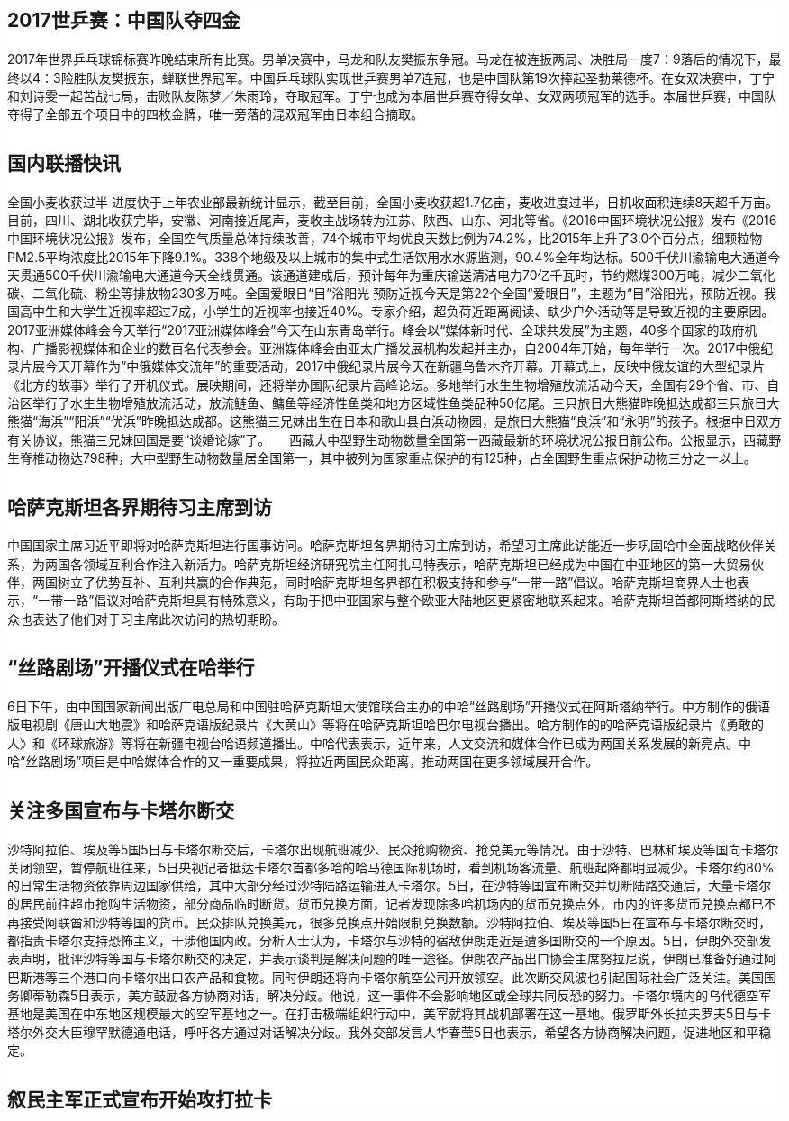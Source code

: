
## 2017世乒赛：中国队夺四金


2017年世界乒乓球锦标赛昨晚结束所有比赛。男单决赛中，马龙和队友樊振东争冠。马龙在被连扳两局、决胜局一度7：9落后的情况下，最终以4：3险胜队友樊振东，蝉联世界冠军。中国乒乓球队实现世乒赛男单7连冠，也是中国队第19次捧起圣勃莱德杯。在女双决赛中，丁宁和刘诗雯一起苦战七局，击败队友陈梦／朱雨玲，夺取冠军。丁宁也成为本届世乒赛夺得女单、女双两项冠军的选手。本届世乒赛，中国队夺得了全部五个项目中的四枚金牌，唯一旁落的混双冠军由日本组合摘取。


## 国内联播快讯


全国小麦收获过半 进度快于上年农业部最新统计显示，截至目前，全国小麦收获超1.7亿亩，麦收进度过半，日机收面积连续8天超千万亩。目前，四川、湖北收获完毕，安徽、河南接近尾声，麦收主战场转为江苏、陕西、山东、河北等省。《2016中国环境状况公报》发布《2016中国环境状况公报》发布，全国空气质量总体持续改善，74个城市平均优良天数比例为74.2%，比2015年上升了3.0个百分点，细颗粒物PM2.5平均浓度比2015年下降9.1%。338个地级及以上城市的集中式生活饮用水水源监测，90.4%全年均达标。500千伏川渝输电大通道今天贯通500千伏川渝输电大通道今天全线贯通。该通道建成后，预计每年为重庆输送清洁电力70亿千瓦时，节约燃煤300万吨，减少二氧化碳、二氧化硫、粉尘等排放物230多万吨。全国爱眼日“目”浴阳光 预防近视今天是第22个全国“爱眼日”，主题为“目”浴阳光，预防近视。我国高中生和大学生近视率超过7成，小学生的近视率也接近40%。专家介绍，超负荷近距离阅读、缺少户外活动等是导致近视的主要原因。2017亚洲媒体峰会今天举行“2017亚洲媒体峰会”今天在山东青岛举行。峰会以“媒体新时代、全球共发展”为主题，40多个国家的政府机构、广播影视媒体和企业的数百名代表参会。亚洲媒体峰会由亚太广播发展机构发起并主办，自2004年开始，每年举行一次。2017中俄纪录片展今天开幕作为“中俄媒体交流年”的重要活动，2017中俄纪录片展今天在新疆乌鲁木齐开幕。开幕式上，反映中俄友谊的大型纪录片《北方的故事》举行了开机仪式。展映期间，还将举办国际纪录片高峰论坛。多地举行水生生物增殖放流活动今天，全国有29个省、市、自治区举行了水生生物增殖放流活动，放流鲢鱼、鳙鱼等经济性鱼类和地方区域性鱼类品种50亿尾。三只旅日大熊猫昨晚抵达成都三只旅日大熊猫“海浜”“阳浜”“优浜”昨晚抵达成都。这熊猫三兄妹出生在日本和歌山县白浜动物园，是旅日大熊猫“良浜”和“永明”的孩子。根据中日双方有关协议，熊猫三兄妹回国是要“谈婚论嫁”了。　　西藏大中型野生动物数量全国第一西藏最新的环境状况公报日前公布。公报显示，西藏野生脊椎动物达798种，大中型野生动物数量居全国第一，其中被列为国家重点保护的有125种，占全国野生重点保护动物三分之一以上。


## 哈萨克斯坦各界期待习主席到访


中国国家主席习近平即将对哈萨克斯坦进行国事访问。哈萨克斯坦各界期待习主席到访，希望习主席此访能近一步巩固哈中全面战略伙伴关系，为两国各领域互利合作注入新活力。哈萨克斯坦经济研究院主任阿扎马特表示，哈萨克斯坦已经成为中国在中亚地区的第一大贸易伙伴，两国树立了优势互补、互利共赢的合作典范，同时哈萨克斯坦各界都在积极支持和参与“一带一路”倡议。哈萨克斯坦商界人士也表示，“一带一路”倡议对哈萨克斯坦具有特殊意义，有助于把中亚国家与整个欧亚大陆地区更紧密地联系起来。哈萨克斯坦首都阿斯塔纳的民众也表达了他们对于习主席此次访问的热切期盼。


## “丝路剧场”开播仪式在哈举行


6日下午，由中国国家新闻出版广电总局和中国驻哈萨克斯坦大使馆联合主办的中哈“丝路剧场”开播仪式在阿斯塔纳举行。中方制作的俄语版电视剧《唐山大地震》和哈萨克语版纪录片《大黄山》等将在哈萨克斯坦哈巴尔电视台播出。哈方制作的的哈萨克语版纪录片《勇敢的人》和《环球旅游》等将在新疆电视台哈语频道播出。中哈代表表示，近年来，人文交流和媒体合作已成为两国关系发展的新亮点。中哈“丝路剧场”项目是中哈媒体合作的又一重要成果，将拉近两国民众距离，推动两国在更多领域展开合作。


## 关注多国宣布与卡塔尔断交


沙特阿拉伯、埃及等5国5日与卡塔尔断交后，卡塔尔出现航班减少、民众抢购物资、抢兑美元等情况。由于沙特、巴林和埃及等国向卡塔尔关闭领空，暂停航班往来，5日央视记者抵达卡塔尔首都多哈的哈马德国际机场时，看到机场客流量、航班起降都明显减少。卡塔尔约80%的日常生活物资依靠周边国家供给，其中大部分经过沙特陆路运输进入卡塔尔。5日，在沙特等国宣布断交并切断陆路交通后，大量卡塔尔的居民前往超市抢购生活物资，部分商品临时断货。货币兑换方面，记者发现除多哈机场内的货币兑换点外，市内的许多货币兑换点都已不再接受阿联酋和沙特等国的货币。民众排队兑换美元，很多兑换点开始限制兑换数额。沙特阿拉伯、埃及等国5日在宣布与卡塔尔断交时，都指责卡塔尔支持恐怖主义，干涉他国内政。分析人士认为，卡塔尔与沙特的宿敌伊朗走近是遭多国断交的一个原因。5日，伊朗外交部发表声明，批评沙特等国与卡塔尔断交的决定，并表示谈判是解决问题的唯一途径。伊朗农产品出口协会主席努拉尼说，伊朗已准备好通过阿巴斯港等三个港口向卡塔尔出口农产品和食物。同时伊朗还将向卡塔尔航空公司开放领空。此次断交风波也引起国际社会广泛关注。美国国务卿蒂勒森5日表示，美方鼓励各方协商对话，解决分歧。他说，这一事件不会影响地区或全球共同反恐的努力。卡塔尔境内的乌代德空军基地是美国在中东地区规模最大的空军基地之一。在打击极端组织行动中，美军就将其战机部署在这一基地。俄罗斯外长拉夫罗夫5日与卡塔尔外交大臣穆罕默德通电话，呼吁各方通过对话解决分歧。我外交部发言人华春莹5日也表示，希望各方协商解决问题，促进地区和平稳定。


## 叙民主军正式宣布开始攻打拉卡
